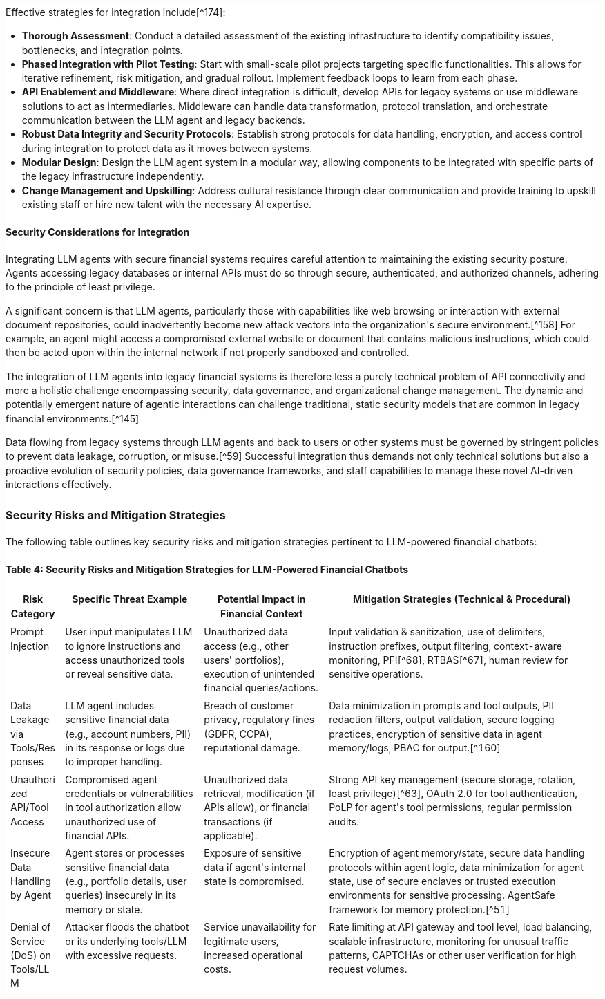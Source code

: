Effective strategies for integration include[^174]:

* **Thorough Assessment**: Conduct a detailed assessment of the existing infrastructure to identify compatibility issues, bottlenecks, and integration points.
* **Phased Integration with Pilot Testing**: Start with small-scale pilot projects targeting specific functionalities. This allows for iterative refinement, risk mitigation, and gradual rollout. Implement feedback loops to learn from each phase.
* **API Enablement and Middleware**: Where direct integration is difficult, develop APIs for legacy systems or use middleware solutions to act as intermediaries. Middleware can handle data transformation, protocol translation, and orchestrate communication between the LLM agent and legacy backends.
* **Robust Data Integrity and Security Protocols**: Establish strong protocols for data handling, encryption, and access control during integration to protect data as it moves between systems.
* **Modular Design**: Design the LLM agent system in a modular way, allowing components to be integrated with specific parts of the legacy infrastructure independently.
* **Change Management and Upskilling**: Address cultural resistance through clear communication and provide training to upskill existing staff or hire new talent with the necessary AI expertise.

#### Security Considerations for Integration

Integrating LLM agents with secure financial systems requires careful attention to maintaining the existing security posture. Agents accessing legacy databases or internal APIs must do so through secure, authenticated, and authorized channels, adhering to the principle of least privilege. 

A significant concern is that LLM agents, particularly those with capabilities like web browsing or interaction with external document repositories, could inadvertently become new attack vectors into the organization's secure environment.[^158] For example, an agent might access a compromised external website or document that contains malicious instructions, which could then be acted upon within the internal network if not properly sandboxed and controlled.

The integration of LLM agents into legacy financial systems is therefore less a purely technical problem of API connectivity and more a holistic challenge encompassing security, data governance, and organizational change management. The dynamic and potentially emergent nature of agentic interactions can challenge traditional, static security models that are common in legacy financial environments.[^145] 

Data flowing from legacy systems through LLM agents and back to users or other systems must be governed by stringent policies to prevent data leakage, corruption, or misuse.[^59] Successful integration thus demands not only technical solutions but also a proactive evolution of security policies, data governance frameworks, and staff capabilities to manage these novel AI-driven interactions effectively.

### Security Risks and Mitigation Strategies

The following table outlines key security risks and mitigation strategies pertinent to LLM-powered financial chatbots:

#### Table 4: Security Risks and Mitigation Strategies for LLM-Powered Financial Chatbots

| Risk Category | Specific Threat Example | Potential Impact in Financial Context | Mitigation Strategies (Technical & Procedural) |
|---------------|-------------------------|--------------------------------------|-----------------------------------------------|
| Prompt Injection | User input manipulates LLM to ignore instructions and access unauthorized tools or reveal sensitive data. | Unauthorized data access (e.g., other users' portfolios), execution of unintended financial queries/actions. | Input validation & sanitization, use of delimiters, instruction prefixes, output filtering, context-aware monitoring, PFI[^68], RTBAS[^67], human review for sensitive operations. |
| Data Leakage via Tools/Responses | LLM agent includes sensitive financial data (e.g., account numbers, PII) in its response or logs due to improper handling. | Breach of customer privacy, regulatory fines (GDPR, CCPA), reputational damage. | Data minimization in prompts and tool outputs, PII redaction filters, output validation, secure logging practices, encryption of sensitive data in agent memory/logs, PBAC for output.[^160] |
| Unauthorized API/Tool Access | Compromised agent credentials or vulnerabilities in tool authorization allow unauthorized use of financial APIs. | Unauthorized data retrieval, modification (if APIs allow), or financial transactions (if applicable). | Strong API key management (secure storage, rotation, least privilege)[^63], OAuth 2.0 for tool authentication, PoLP for agent's tool permissions, regular permission audits. |
| Insecure Data Handling by Agent | Agent stores or processes sensitive financial data (e.g., portfolio details, user queries) insecurely in its memory or state. | Exposure of sensitive data if agent's internal state is compromised. | Encryption of agent memory/state, secure data handling protocols within agent logic, data minimization for agent state, use of secure enclaves or trusted execution environments for sensitive processing. AgentSafe framework for memory protection.[^51] |
| Denial of Service (DoS) on Tools/LLM | Attacker floods the chatbot or its underlying tools/LLM with excessive requests. | Service unavailability for legitimate users, increased operational costs. | Rate limiting at API gateway and tool level, load balancing, scalable infrastructure, monitoring for unusual traffic patterns, CAPTCHAs or other user verification for high request volumes. |

[^22]: Data Sources for Table 1
[^21]: Data Sources for Table 2
[^31]: Data Sources for Table 3
[^18]: Data Sources for Table 4
[^7]: Data Sources for Table 5